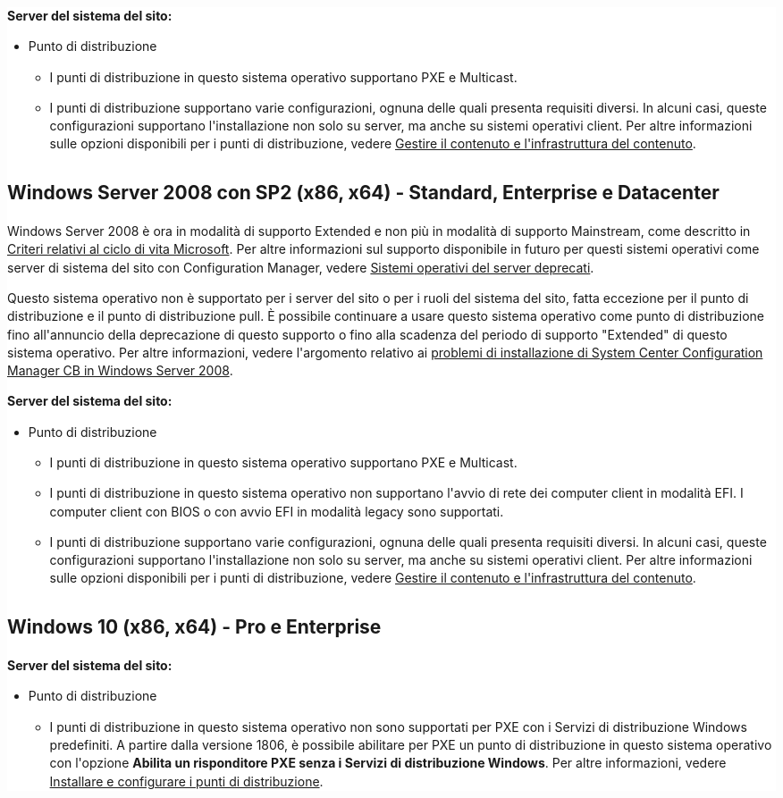 **Server del sistema del sito:**  
-   Punto di distribuzione  

    -   I punti di distribuzione in questo sistema operativo supportano PXE e Multicast.  

    -   I punti di distribuzione supportano varie configurazioni, ognuna delle quali presenta requisiti diversi. In alcuni casi, queste configurazioni supportano l'installazione non solo su server, ma anche su sistemi operativi client. Per altre informazioni sulle opzioni disponibili per i punti di distribuzione, vedere [Gestire il contenuto e l'infrastruttura del contenuto](/sccm/core/servers/deploy/configure/manage-content-and-content-infrastructure).  



## <a name="windows-server-2008-with-sp2-x86-x64-standard-enterprise-and-datacenter"></a>Windows Server 2008 con SP2 (x86, x64) - Standard, Enterprise e Datacenter  

Windows Server 2008 è ora in modalità di supporto Extended e non più in modalità di supporto Mainstream, come descritto in [Criteri relativi al ciclo di vita Microsoft](https://support.microsoft.com/lifecycle). Per altre informazioni sul supporto disponibile in futuro per questi sistemi operativi come server di sistema del sito con Configuration Manager, vedere [Sistemi operativi del server deprecati](/sccm/core/plan-design/changes/deprecated/removed-and-deprecated-server#deprecated-server-operating-systems).  

Questo sistema operativo non è supportato per i server del sito o per i ruoli del sistema del sito, fatta eccezione per il punto di distribuzione e il punto di distribuzione pull. È possibile continuare a usare questo sistema operativo come punto di distribuzione fino all'annuncio della deprecazione di questo supporto o fino alla scadenza del periodo di supporto "Extended" di questo sistema operativo. Per altre informazioni, vedere l'argomento relativo ai [problemi di installazione di System Center Configuration Manager CB in Windows Server 2008](https://support.microsoft.com/help/4015095).

**Server del sistema del sito:**  
-   Punto di distribuzione  

    -   I punti di distribuzione in questo sistema operativo supportano PXE e Multicast.  

    -   I punti di distribuzione in questo sistema operativo non supportano l'avvio di rete dei computer client in modalità EFI. I computer client con BIOS o con avvio EFI in modalità legacy sono supportati.  

    -   I punti di distribuzione supportano varie configurazioni, ognuna delle quali presenta requisiti diversi. In alcuni casi, queste configurazioni supportano l'installazione non solo su server, ma anche su sistemi operativi client. Per altre informazioni sulle opzioni disponibili per i punti di distribuzione, vedere [Gestire il contenuto e l'infrastruttura del contenuto](/sccm/core/servers/deploy/configure/manage-content-and-content-infrastructure).  



## <a name="windows-10-x86-x64-pro-and-enterprise"></a>Windows 10 (x86, x64) - Pro e Enterprise  

**Server del sistema del sito:**  

-   Punto di distribuzione  

    -   I punti di distribuzione in questo sistema operativo non sono supportati per PXE con i Servizi di distribuzione Windows predefiniti. A partire dalla versione 1806, è possibile abilitare per PXE un punto di distribuzione in questo sistema operativo con l'opzione **Abilita un risponditore PXE senza i Servizi di distribuzione Windows**. Per altre informazioni, vedere [Installare e configurare i punti di distribuzione](/sccm/core/servers/deploy/configure/install-and-configure-distribution-points#bkmk_config-pxe).  
